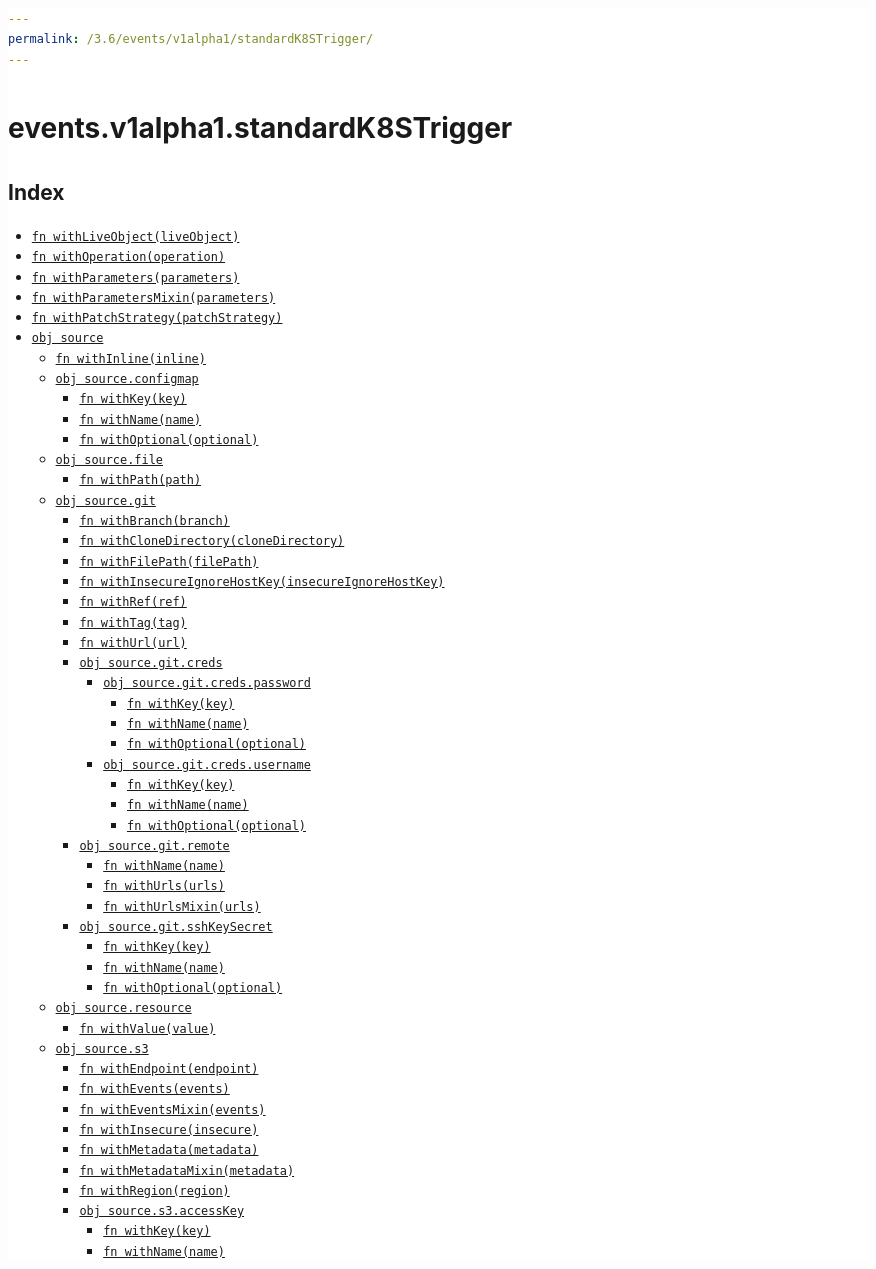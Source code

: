 ```yaml
---
permalink: /3.6/events/v1alpha1/standardK8STrigger/
---
```


# events.v1alpha1.standardK8STrigger



## Index

* [`fn withLiveObject(liveObject)`](#fn-withliveobject)
* [`fn withOperation(operation)`](#fn-withoperation)
* [`fn withParameters(parameters)`](#fn-withparameters)
* [`fn withParametersMixin(parameters)`](#fn-withparametersmixin)
* [`fn withPatchStrategy(patchStrategy)`](#fn-withpatchstrategy)
* [`obj source`](#obj-source)
  * [`fn withInline(inline)`](#fn-sourcewithinline)
  * [`obj source.configmap`](#obj-sourceconfigmap)
    * [`fn withKey(key)`](#fn-sourceconfigmapwithkey)
    * [`fn withName(name)`](#fn-sourceconfigmapwithname)
    * [`fn withOptional(optional)`](#fn-sourceconfigmapwithoptional)
  * [`obj source.file`](#obj-sourcefile)
    * [`fn withPath(path)`](#fn-sourcefilewithpath)
  * [`obj source.git`](#obj-sourcegit)
    * [`fn withBranch(branch)`](#fn-sourcegitwithbranch)
    * [`fn withCloneDirectory(cloneDirectory)`](#fn-sourcegitwithclonedirectory)
    * [`fn withFilePath(filePath)`](#fn-sourcegitwithfilepath)
    * [`fn withInsecureIgnoreHostKey(insecureIgnoreHostKey)`](#fn-sourcegitwithinsecureignorehostkey)
    * [`fn withRef(ref)`](#fn-sourcegitwithref)
    * [`fn withTag(tag)`](#fn-sourcegitwithtag)
    * [`fn withUrl(url)`](#fn-sourcegitwithurl)
    * [`obj source.git.creds`](#obj-sourcegitcreds)
      * [`obj source.git.creds.password`](#obj-sourcegitcredspassword)
        * [`fn withKey(key)`](#fn-sourcegitcredspasswordwithkey)
        * [`fn withName(name)`](#fn-sourcegitcredspasswordwithname)
        * [`fn withOptional(optional)`](#fn-sourcegitcredspasswordwithoptional)
      * [`obj source.git.creds.username`](#obj-sourcegitcredsusername)
        * [`fn withKey(key)`](#fn-sourcegitcredsusernamewithkey)
        * [`fn withName(name)`](#fn-sourcegitcredsusernamewithname)
        * [`fn withOptional(optional)`](#fn-sourcegitcredsusernamewithoptional)
    * [`obj source.git.remote`](#obj-sourcegitremote)
      * [`fn withName(name)`](#fn-sourcegitremotewithname)
      * [`fn withUrls(urls)`](#fn-sourcegitremotewithurls)
      * [`fn withUrlsMixin(urls)`](#fn-sourcegitremotewithurlsmixin)
    * [`obj source.git.sshKeySecret`](#obj-sourcegitsshkeysecret)
      * [`fn withKey(key)`](#fn-sourcegitsshkeysecretwithkey)
      * [`fn withName(name)`](#fn-sourcegitsshkeysecretwithname)
      * [`fn withOptional(optional)`](#fn-sourcegitsshkeysecretwithoptional)
  * [`obj source.resource`](#obj-sourceresource)
    * [`fn withValue(value)`](#fn-sourceresourcewithvalue)
  * [`obj source.s3`](#obj-sources3)
    * [`fn withEndpoint(endpoint)`](#fn-sources3withendpoint)
    * [`fn withEvents(events)`](#fn-sources3withevents)
    * [`fn withEventsMixin(events)`](#fn-sources3witheventsmixin)
    * [`fn withInsecure(insecure)`](#fn-sources3withinsecure)
    * [`fn withMetadata(metadata)`](#fn-sources3withmetadata)
    * [`fn withMetadataMixin(metadata)`](#fn-sources3withmetadatamixin)
    * [`fn withRegion(region)`](#fn-sources3withregion)
    * [`obj source.s3.accessKey`](#obj-sources3accesskey)
      * [`fn withKey(key)`](#fn-sources3accesskeywithkey)
      * [`fn withName(name)`](#fn-sources3accesskeywithname)